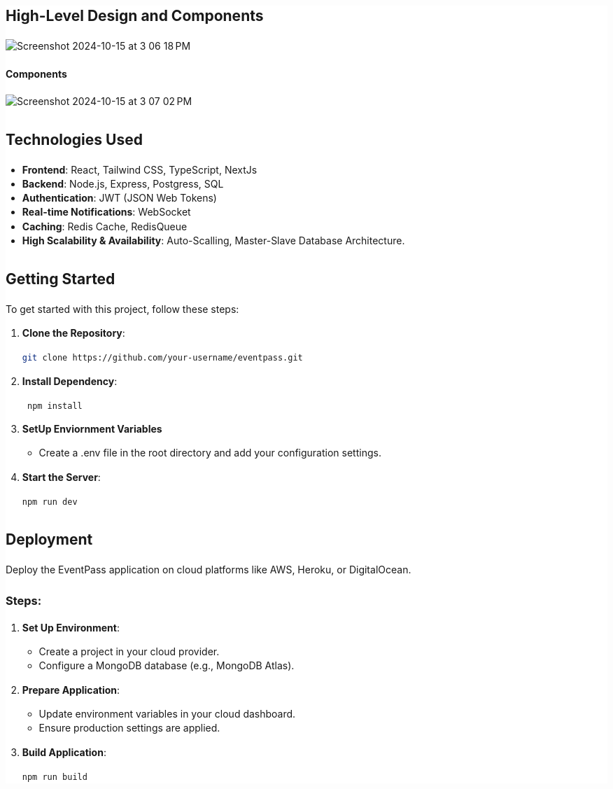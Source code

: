 ## High-Level Design and Components
<img width="1710" alt="Screenshot 2024-10-15 at 3 06 18 PM" src="https://github.com/user-attachments/assets/4de4cf1b-66d7-4cdb-beca-879b30807fc7">

#### Components
<img width="1710" alt="Screenshot 2024-10-15 at 3 07 02 PM" src="https://github.com/user-attachments/assets/d41d156b-13f2-44ec-a1d1-3a0b19f18f95">


## Technologies Used

- **Frontend**: React, Tailwind CSS, TypeScript, NextJs
- **Backend**: Node.js, Express, Postgress, SQL
- **Authentication**: JWT (JSON Web Tokens)
- **Real-time Notifications**: WebSocket
- **Caching**: Redis Cache, RedisQueue
- **High Scalability & Availability**: Auto-Scalling, Master-Slave Database Architecture.

## Getting Started

To get started with this project, follow these steps:

1. **Clone the Repository**:
   ```bash
   git clone https://github.com/your-username/eventpass.git
   ```
2. **Install Dependency**:
   ```bash
    npm install
   ```
3. **SetUp Enviornment Variables**
   - Create a .env file in the root directory and add your configuration settings.

4. **Start the Server**:
    ```bash
    npm run dev
    ```
## Deployment

Deploy the EventPass application on cloud platforms like AWS, Heroku, or DigitalOcean. 

### Steps:

1. **Set Up Environment**:
   - Create a project in your cloud provider.
   - Configure a MongoDB database (e.g., MongoDB Atlas).

2. **Prepare Application**:
   - Update environment variables in your cloud dashboard.
   - Ensure production settings are applied.

3. **Build Application**:
   ```bash
   npm run build
